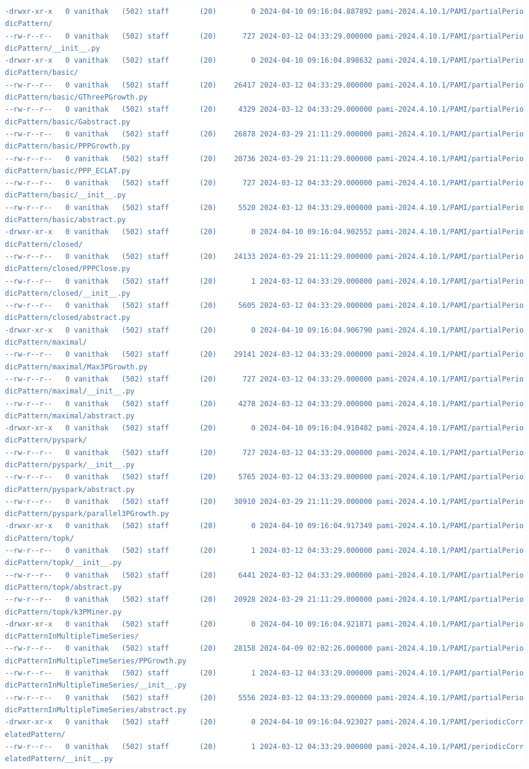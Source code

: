 ```diff
-drwxr-xr-x   0 vanithak   (502) staff       (20)        0 2024-04-10 09:16:04.887892 pami-2024.4.10.1/PAMI/partialPeriodicPattern/
--rw-r--r--   0 vanithak   (502) staff       (20)      727 2024-03-12 04:33:29.000000 pami-2024.4.10.1/PAMI/partialPeriodicPattern/__init__.py
-drwxr-xr-x   0 vanithak   (502) staff       (20)        0 2024-04-10 09:16:04.898632 pami-2024.4.10.1/PAMI/partialPeriodicPattern/basic/
--rw-r--r--   0 vanithak   (502) staff       (20)    26417 2024-03-12 04:33:29.000000 pami-2024.4.10.1/PAMI/partialPeriodicPattern/basic/GThreePGrowth.py
--rw-r--r--   0 vanithak   (502) staff       (20)     4329 2024-03-12 04:33:29.000000 pami-2024.4.10.1/PAMI/partialPeriodicPattern/basic/Gabstract.py
--rw-r--r--   0 vanithak   (502) staff       (20)    26878 2024-03-29 21:11:29.000000 pami-2024.4.10.1/PAMI/partialPeriodicPattern/basic/PPPGrowth.py
--rw-r--r--   0 vanithak   (502) staff       (20)    20736 2024-03-29 21:11:29.000000 pami-2024.4.10.1/PAMI/partialPeriodicPattern/basic/PPP_ECLAT.py
--rw-r--r--   0 vanithak   (502) staff       (20)      727 2024-03-12 04:33:29.000000 pami-2024.4.10.1/PAMI/partialPeriodicPattern/basic/__init__.py
--rw-r--r--   0 vanithak   (502) staff       (20)     5520 2024-03-12 04:33:29.000000 pami-2024.4.10.1/PAMI/partialPeriodicPattern/basic/abstract.py
-drwxr-xr-x   0 vanithak   (502) staff       (20)        0 2024-04-10 09:16:04.902552 pami-2024.4.10.1/PAMI/partialPeriodicPattern/closed/
--rw-r--r--   0 vanithak   (502) staff       (20)    24133 2024-03-29 21:11:29.000000 pami-2024.4.10.1/PAMI/partialPeriodicPattern/closed/PPPClose.py
--rw-r--r--   0 vanithak   (502) staff       (20)        1 2024-03-12 04:33:29.000000 pami-2024.4.10.1/PAMI/partialPeriodicPattern/closed/__init__.py
--rw-r--r--   0 vanithak   (502) staff       (20)     5605 2024-03-12 04:33:29.000000 pami-2024.4.10.1/PAMI/partialPeriodicPattern/closed/abstract.py
-drwxr-xr-x   0 vanithak   (502) staff       (20)        0 2024-04-10 09:16:04.906790 pami-2024.4.10.1/PAMI/partialPeriodicPattern/maximal/
--rw-r--r--   0 vanithak   (502) staff       (20)    29141 2024-03-12 04:33:29.000000 pami-2024.4.10.1/PAMI/partialPeriodicPattern/maximal/Max3PGrowth.py
--rw-r--r--   0 vanithak   (502) staff       (20)      727 2024-03-12 04:33:29.000000 pami-2024.4.10.1/PAMI/partialPeriodicPattern/maximal/__init__.py
--rw-r--r--   0 vanithak   (502) staff       (20)     4278 2024-03-12 04:33:29.000000 pami-2024.4.10.1/PAMI/partialPeriodicPattern/maximal/abstract.py
-drwxr-xr-x   0 vanithak   (502) staff       (20)        0 2024-04-10 09:16:04.910482 pami-2024.4.10.1/PAMI/partialPeriodicPattern/pyspark/
--rw-r--r--   0 vanithak   (502) staff       (20)      727 2024-03-12 04:33:29.000000 pami-2024.4.10.1/PAMI/partialPeriodicPattern/pyspark/__init__.py
--rw-r--r--   0 vanithak   (502) staff       (20)     5765 2024-03-12 04:33:29.000000 pami-2024.4.10.1/PAMI/partialPeriodicPattern/pyspark/abstract.py
--rw-r--r--   0 vanithak   (502) staff       (20)    30910 2024-03-29 21:11:29.000000 pami-2024.4.10.1/PAMI/partialPeriodicPattern/pyspark/parallel3PGrowth.py
-drwxr-xr-x   0 vanithak   (502) staff       (20)        0 2024-04-10 09:16:04.917349 pami-2024.4.10.1/PAMI/partialPeriodicPattern/topk/
--rw-r--r--   0 vanithak   (502) staff       (20)        1 2024-03-12 04:33:29.000000 pami-2024.4.10.1/PAMI/partialPeriodicPattern/topk/__init__.py
--rw-r--r--   0 vanithak   (502) staff       (20)     6441 2024-03-12 04:33:29.000000 pami-2024.4.10.1/PAMI/partialPeriodicPattern/topk/abstract.py
--rw-r--r--   0 vanithak   (502) staff       (20)    20928 2024-03-29 21:11:29.000000 pami-2024.4.10.1/PAMI/partialPeriodicPattern/topk/k3PMiner.py
-drwxr-xr-x   0 vanithak   (502) staff       (20)        0 2024-04-10 09:16:04.921871 pami-2024.4.10.1/PAMI/partialPeriodicPatternInMultipleTimeSeries/
--rw-r--r--   0 vanithak   (502) staff       (20)    28158 2024-04-09 02:02:26.000000 pami-2024.4.10.1/PAMI/partialPeriodicPatternInMultipleTimeSeries/PPGrowth.py
--rw-r--r--   0 vanithak   (502) staff       (20)        1 2024-03-12 04:33:29.000000 pami-2024.4.10.1/PAMI/partialPeriodicPatternInMultipleTimeSeries/__init__.py
--rw-r--r--   0 vanithak   (502) staff       (20)     5556 2024-03-12 04:33:29.000000 pami-2024.4.10.1/PAMI/partialPeriodicPatternInMultipleTimeSeries/abstract.py
-drwxr-xr-x   0 vanithak   (502) staff       (20)        0 2024-04-10 09:16:04.923027 pami-2024.4.10.1/PAMI/periodicCorrelatedPattern/
--rw-r--r--   0 vanithak   (502) staff       (20)        1 2024-03-12 04:33:29.000000 pami-2024.4.10.1/PAMI/periodicCorrelatedPattern/__init__.py
```